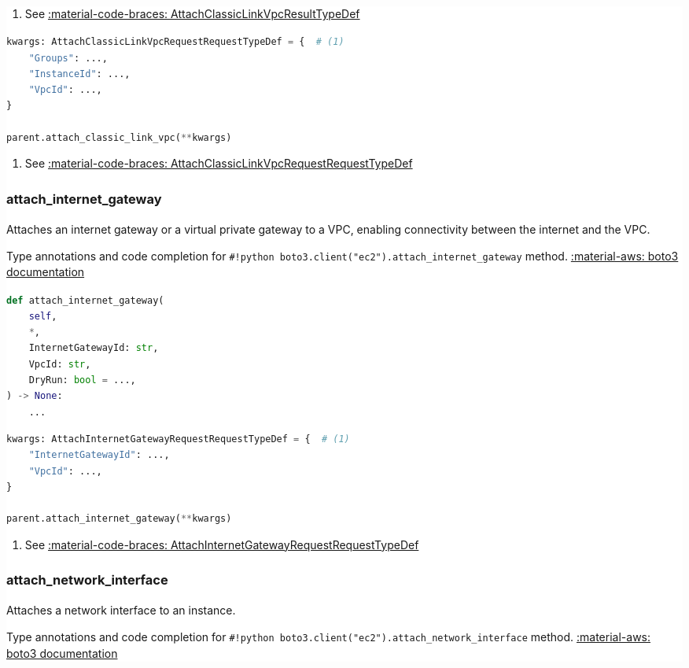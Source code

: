 1. See [:material-code-braces: AttachClassicLinkVpcResultTypeDef](./type_defs.md#attachclassiclinkvpcresulttypedef) 


```python title="Usage example with kwargs"
kwargs: AttachClassicLinkVpcRequestRequestTypeDef = {  # (1)
    "Groups": ...,
    "InstanceId": ...,
    "VpcId": ...,
}

parent.attach_classic_link_vpc(**kwargs)
```

1. See [:material-code-braces: AttachClassicLinkVpcRequestRequestTypeDef](./type_defs.md#attachclassiclinkvpcrequestrequesttypedef) 

### attach\_internet\_gateway

Attaches an internet gateway or a virtual private gateway to a VPC, enabling
connectivity between the internet and the VPC.

Type annotations and code completion for `#!python boto3.client("ec2").attach_internet_gateway` method.
[:material-aws: boto3 documentation](https://boto3.amazonaws.com/v1/documentation/api/latest/reference/services/ec2.html#EC2.Client.attach_internet_gateway)

```python title="Method definition"
def attach_internet_gateway(
    self,
    *,
    InternetGatewayId: str,
    VpcId: str,
    DryRun: bool = ...,
) -> None:
    ...
```



```python title="Usage example with kwargs"
kwargs: AttachInternetGatewayRequestRequestTypeDef = {  # (1)
    "InternetGatewayId": ...,
    "VpcId": ...,
}

parent.attach_internet_gateway(**kwargs)
```

1. See [:material-code-braces: AttachInternetGatewayRequestRequestTypeDef](./type_defs.md#attachinternetgatewayrequestrequesttypedef) 

### attach\_network\_interface

Attaches a network interface to an instance.

Type annotations and code completion for `#!python boto3.client("ec2").attach_network_interface` method.
[:material-aws: boto3 documentation](https://boto3.amazonaws.com/v1/documentation/api/latest/reference/services/ec2.html#EC2.Client.attach_network_interface)
